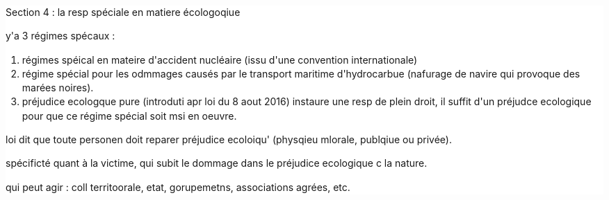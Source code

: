 Section 4 : la resp spéciale en matiere écologoqiue

y'a 3 régimes spécaux : 
1. régimes spéical en mateire d'accident nucléaire (issu d'une convention internationale)
2. régime spécial pour les odmmages causés par le transport maritime d'hydrocarbue (nafurage de navire qui provoque des marées noires).
3. préjudice ecologque pure (introduti apr loi du 8 aout 2016) instaure une resp de plein droit, il suffit d'un préjudce ecologique pour que ce régime spécial soit msi en oeuvre.


loi dit que toute personen doit reparer préjudice ecoloiqu' (physqieu mlorale, publqiue ou privée).

spécificté quant à la victime, qui subit le dommage dans le préjudice ecologique c la nature.

qui peut agir : coll territoorale, etat, gorupemetns, associations agrées, etc. 

